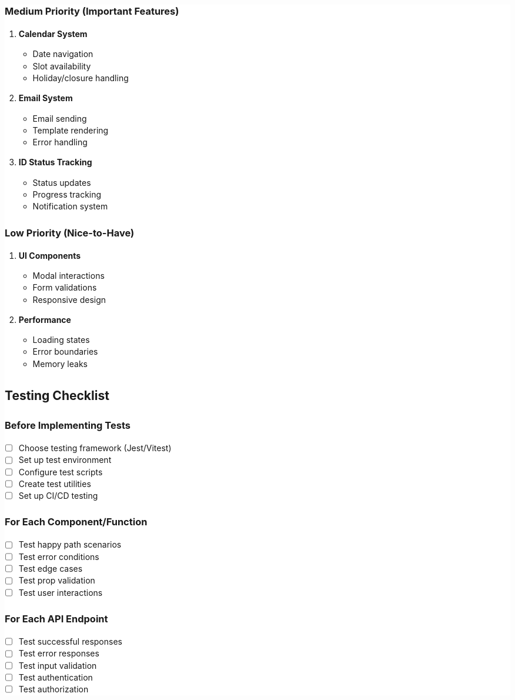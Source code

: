 ### Medium Priority (Important Features)

1. **Calendar System**
   - Date navigation
   - Slot availability
   - Holiday/closure handling

2. **Email System**
   - Email sending
   - Template rendering
   - Error handling

3. **ID Status Tracking**
   - Status updates
   - Progress tracking
   - Notification system

### Low Priority (Nice-to-Have)

1. **UI Components**
   - Modal interactions
   - Form validations
   - Responsive design

2. **Performance**
   - Loading states
   - Error boundaries
   - Memory leaks

## Testing Checklist

### Before Implementing Tests

- [ ] Choose testing framework (Jest/Vitest)
- [ ] Set up test environment
- [ ] Configure test scripts
- [ ] Create test utilities
- [ ] Set up CI/CD testing

### For Each Component/Function

- [ ] Test happy path scenarios
- [ ] Test error conditions
- [ ] Test edge cases
- [ ] Test prop validation
- [ ] Test user interactions

### For Each API Endpoint

- [ ] Test successful responses
- [ ] Test error responses
- [ ] Test input validation
- [ ] Test authentication
- [ ] Test authorization
